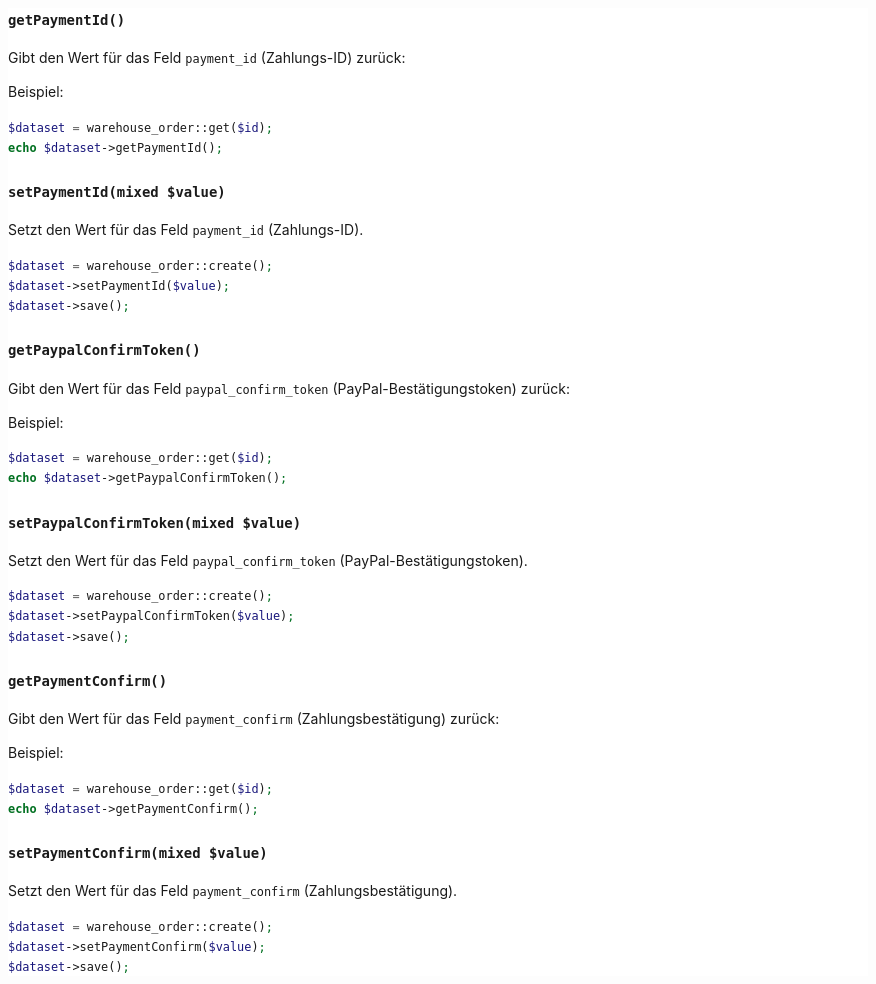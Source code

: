 ### `getPaymentId()`

Gibt den Wert für das Feld `payment_id` (Zahlungs-ID) zurück:

Beispiel:

```php
$dataset = warehouse_order::get($id);
echo $dataset->getPaymentId();
```

### `setPaymentId(mixed $value)`

Setzt den Wert für das Feld `payment_id` (Zahlungs-ID).

```php
$dataset = warehouse_order::create();
$dataset->setPaymentId($value);
$dataset->save();
```

### `getPaypalConfirmToken()`

Gibt den Wert für das Feld `paypal_confirm_token` (PayPal-Bestätigungstoken) zurück:

Beispiel:

```php
$dataset = warehouse_order::get($id);
echo $dataset->getPaypalConfirmToken();
```

### `setPaypalConfirmToken(mixed $value)`

Setzt den Wert für das Feld `paypal_confirm_token` (PayPal-Bestätigungstoken).

```php
$dataset = warehouse_order::create();
$dataset->setPaypalConfirmToken($value);
$dataset->save();
```

### `getPaymentConfirm()`

Gibt den Wert für das Feld `payment_confirm` (Zahlungsbestätigung) zurück:

Beispiel:

```php
$dataset = warehouse_order::get($id);
echo $dataset->getPaymentConfirm();
```

### `setPaymentConfirm(mixed $value)`

Setzt den Wert für das Feld `payment_confirm` (Zahlungsbestätigung).

```php
$dataset = warehouse_order::create();
$dataset->setPaymentConfirm($value);
$dataset->save();
```
